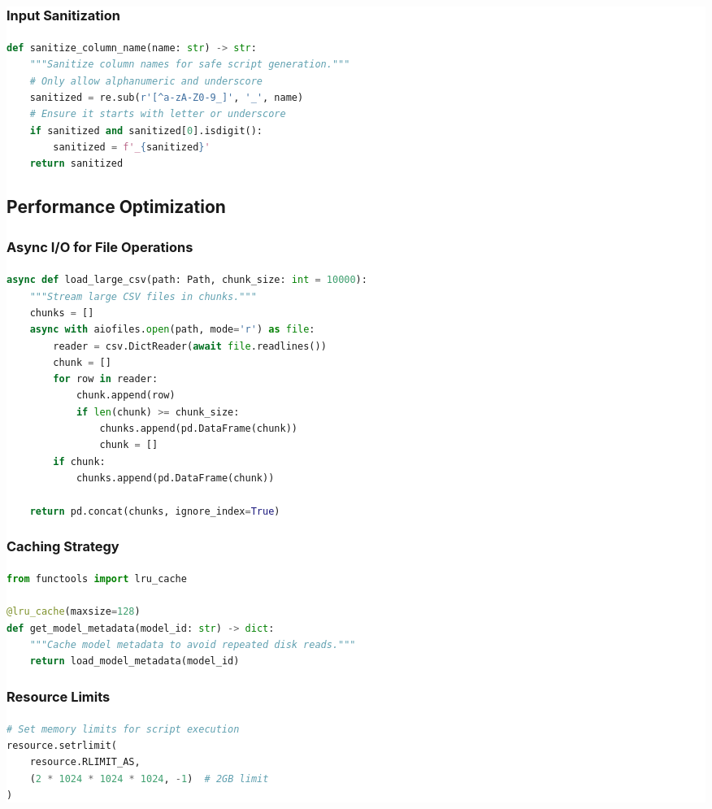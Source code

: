 ### Input Sanitization
```python
def sanitize_column_name(name: str) -> str:
    """Sanitize column names for safe script generation."""
    # Only allow alphanumeric and underscore
    sanitized = re.sub(r'[^a-zA-Z0-9_]', '_', name)
    # Ensure it starts with letter or underscore
    if sanitized and sanitized[0].isdigit():
        sanitized = f'_{sanitized}'
    return sanitized
```

## Performance Optimization

### Async I/O for File Operations
```python
async def load_large_csv(path: Path, chunk_size: int = 10000):
    """Stream large CSV files in chunks."""
    chunks = []
    async with aiofiles.open(path, mode='r') as file:
        reader = csv.DictReader(await file.readlines())
        chunk = []
        for row in reader:
            chunk.append(row)
            if len(chunk) >= chunk_size:
                chunks.append(pd.DataFrame(chunk))
                chunk = []
        if chunk:
            chunks.append(pd.DataFrame(chunk))

    return pd.concat(chunks, ignore_index=True)
```

### Caching Strategy
```python
from functools import lru_cache

@lru_cache(maxsize=128)
def get_model_metadata(model_id: str) -> dict:
    """Cache model metadata to avoid repeated disk reads."""
    return load_model_metadata(model_id)
```

### Resource Limits
```python
# Set memory limits for script execution
resource.setrlimit(
    resource.RLIMIT_AS,
    (2 * 1024 * 1024 * 1024, -1)  # 2GB limit
)
```
